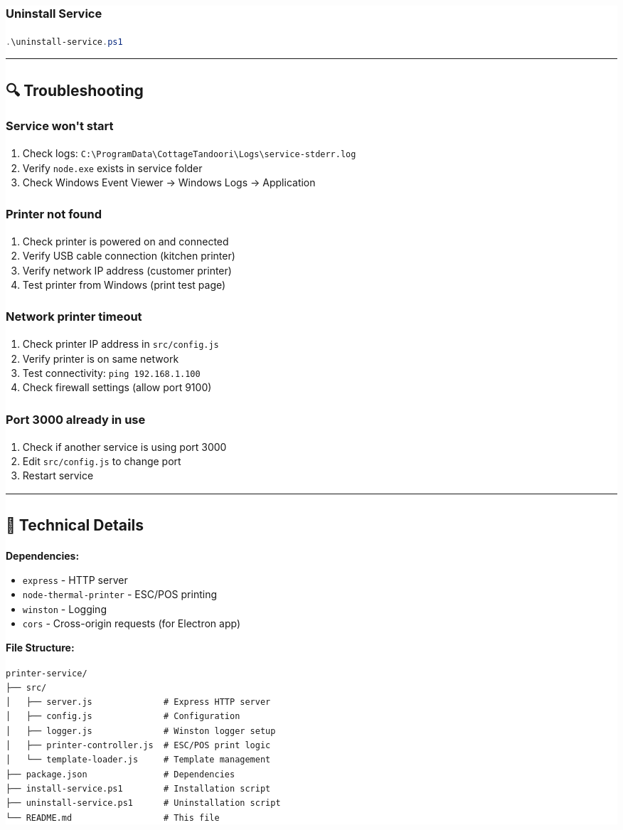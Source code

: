 ### Uninstall Service

```powershell
.\uninstall-service.ps1
```

---

## 🔍 Troubleshooting

### Service won't start

1. Check logs: `C:\ProgramData\CottageTandoori\Logs\service-stderr.log`
2. Verify `node.exe` exists in service folder
3. Check Windows Event Viewer → Windows Logs → Application

### Printer not found

1. Check printer is powered on and connected
2. Verify USB cable connection (kitchen printer)
3. Verify network IP address (customer printer)
4. Test printer from Windows (print test page)

### Network printer timeout

1. Check printer IP address in `src/config.js`
2. Verify printer is on same network
3. Test connectivity: `ping 192.168.1.100`
4. Check firewall settings (allow port 9100)

### Port 3000 already in use

1. Check if another service is using port 3000
2. Edit `src/config.js` to change port
3. Restart service

---

## 📝 Technical Details

**Dependencies:**
- `express` - HTTP server
- `node-thermal-printer` - ESC/POS printing
- `winston` - Logging
- `cors` - Cross-origin requests (for Electron app)

**File Structure:**
```
printer-service/
├── src/
│   ├── server.js              # Express HTTP server
│   ├── config.js              # Configuration
│   ├── logger.js              # Winston logger setup
│   ├── printer-controller.js  # ESC/POS print logic
│   └── template-loader.js     # Template management
├── package.json               # Dependencies
├── install-service.ps1        # Installation script
├── uninstall-service.ps1      # Uninstallation script
└── README.md                  # This file
```
